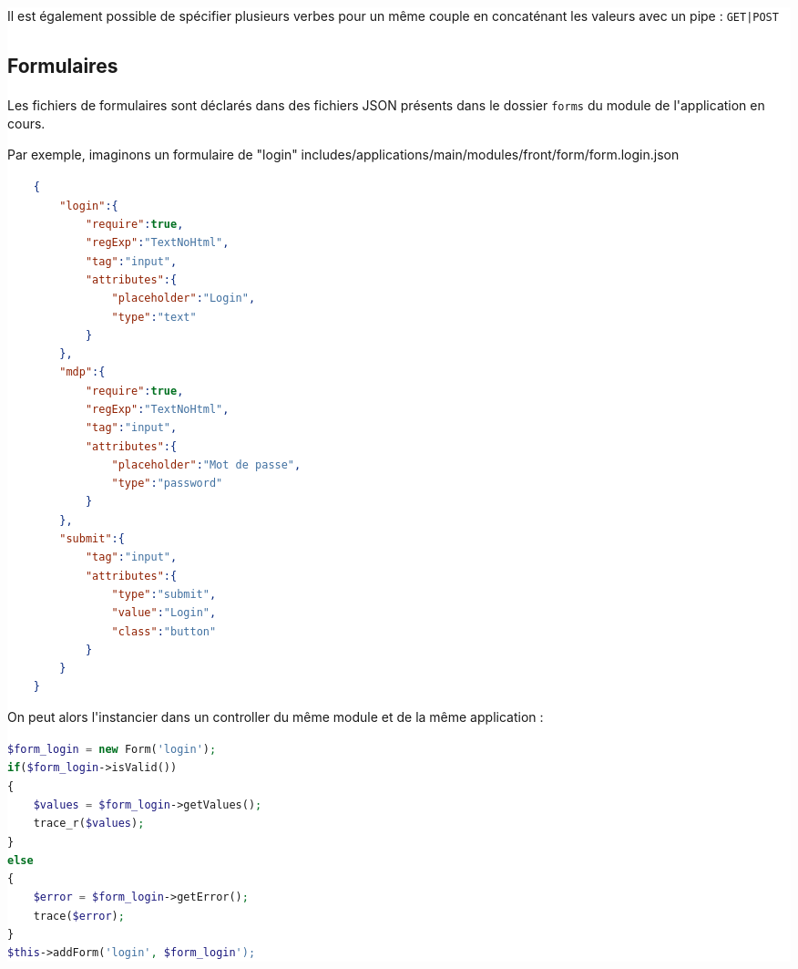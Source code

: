 Il est également possible de spécifier plusieurs verbes pour un même couple en concaténant les valeurs avec un pipe : `GET|POST`

## Formulaires

Les fichiers de formulaires sont déclarés dans des fichiers JSON présents dans le dossier `forms` du module de l'application en cours.

Par exemple, imaginons un formulaire de "login" includes/applications/main/modules/front/form/form.login.json
```json
	{
    	"login":{
    		"require":true,
    		"regExp":"TextNoHtml",
    		"tag":"input",
    		"attributes":{
                "placeholder":"Login",
    			"type":"text"
    		}
    	},
    	"mdp":{
    		"require":true,
    		"regExp":"TextNoHtml",
    		"tag":"input",
    		"attributes":{
                "placeholder":"Mot de passe",
    			"type":"password"
    		}
    	},
    	"submit":{
    		"tag":"input",
    		"attributes":{
    			"type":"submit",
    			"value":"Login",
    			"class":"button"
    		}
    	}
    }
```

On peut alors l'instancier dans un controller du même module et de la même application :

```php
$form_login = new Form('login');
if($form_login->isValid())
{
	$values = $form_login->getValues();
	trace_r($values);
}
else
{
	$error = $form_login->getError();
	trace($error);
}
$this->addForm('login', $form_login');
```
